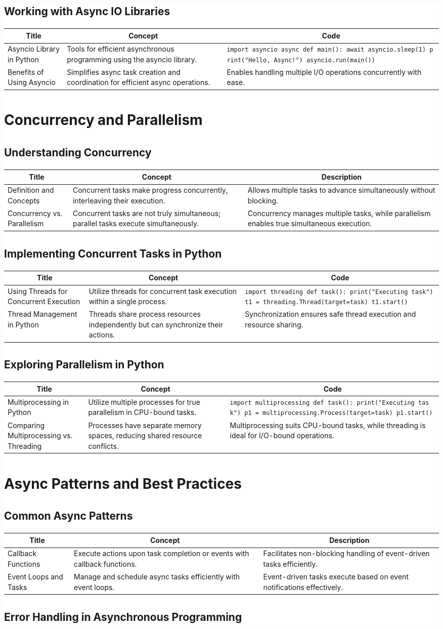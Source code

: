 ## Working with Async IO Libraries

| Title                        | Concept                                                                     | Code                                                                  |
|-----------------------------|-----------------------------------------------------------------------------|-------------------------------------------------------------------------|
| Asyncio Library in Python | Tools for efficient asynchronous programming using the asyncio library. | `import asyncio async def main(): await asyncio.sleep(1) print("Hello, Async!") asyncio.run(main())` |
| Benefits of Using Asyncio | Simplifies async task creation and coordination for efficient async operations. | Enables handling multiple I/O operations concurrently with ease. |

# Concurrency and Parallelism

## Understanding Concurrency

| Title                        | Concept                                                                     | Description                                                             |
|-----------------------------|-----------------------------------------------------------------------------|-------------------------------------------------------------------------|
| Definition and Concepts | Concurrent tasks make progress concurrently, interleaving their execution. | Allows multiple tasks to advance simultaneously without blocking. |
| Concurrency vs. Parallelism | Concurrent tasks are not truly simultaneous; parallel tasks execute simultaneously. | Concurrency manages multiple tasks, while parallelism enables true simultaneous execution. |

## Implementing Concurrent Tasks in Python

| Title                        | Concept                                                                     | Code                                                                  |
|-----------------------------|-----------------------------------------------------------------------------|-------------------------------------------------------------------------|
| Using Threads for Concurrent Execution | Utilize threads for concurrent task execution within a single process. | `import threading def task(): print("Executing task") t1 = threading.Thread(target=task) t1.start()` |
| Thread Management in Python | Threads share process resources independently but can synchronize their actions. | Synchronization ensures safe thread execution and resource sharing. |

## Exploring Parallelism in Python

| Title                        | Concept                                                                     | Code                                                                  |
|-----------------------------|-----------------------------------------------------------------------------|-------------------------------------------------------------------------|
| Multiprocessing in Python | Utilize multiple processes for true parallelism in CPU-bound tasks. | `import multiprocessing def task(): print("Executing task") p1 = multiprocessing.Process(target=task) p1.start()` |
| Comparing Multiprocessing vs. Threading | Processes have separate memory spaces, reducing shared resource conflicts. | Multiprocessing suits CPU-bound tasks, while threading is ideal for I/O-bound operations. |

# Async Patterns and Best Practices

## Common Async Patterns

| Title                        | Concept                                                                     | Description                                                             |
|-----------------------------|-----------------------------------------------------------------------------|-------------------------------------------------------------------------|
| Callback Functions | Execute actions upon task completion or events with callback functions. | Facilitates non-blocking handling of event-driven tasks efficiently. |
| Event Loops and Tasks | Manage and schedule async tasks efficiently with event loops. | Event-driven tasks execute based on event notifications effectively. |

## Error Handling in Asynchronous Programming
